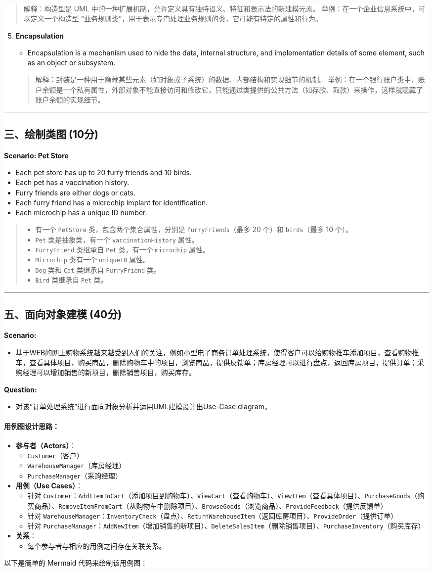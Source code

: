    > 解释：构造型是 UML 中的一种扩展机制，允许定义具有独特语义、特征和表示法的新建模元素。
   > 举例：在一个企业信息系统中，可以定义一个构造型 “业务规则类”，用于表示专门处理业务规则的类，它可能有特定的属性和行为。
   
5. **Encapsulation**
   - Encapsulation is a mechanism used to hide the data, internal structure, and implementation details of some element, such as an object or subsystem.
   
   > 解释：封装是一种用于隐藏某些元素（如对象或子系统）的数据、内部结构和实现细节的机制。
   > 举例：在一个银行账户类中，账户余额是一个私有属性，外部对象不能直接访问和修改它，只能通过类提供的公共方法（如存款、取款）来操作，这样就隐藏了账户余额的实现细节。

---

## 三、绘制类图 (10分)

**Scenario: Pet Store**
- Each pet store has up to 20 furry friends and 10 birds.
- Each pet has a vaccination history.
- Furry friends are either dogs or cats.
- Each furry friend has a microchip implant for identification.
- Each microchip has a unique ID number.

> - 有一个 `PetStore` 类，包含两个集合属性，分别是 `furryFriends`（最多 20 个）和 `birds`（最多 10 个）。
> - `Pet` 类是抽象类，有一个 `vaccinationHistory` 属性。
> - `FurryFriend` 类继承自 `Pet` 类，有一个 `microchip` 属性。
> - `Microchip` 类有一个 `uniqueID` 属性。
> - `Dog` 类和 `Cat` 类继承自 `FurryFriend` 类。
> - `Bird` 类继承自 `Pet` 类。

---

## 五、面向对象建模 (40分)

**Scenario:**
- 基于WEB的网上购物系统越来越受到人们的关注，例如小型电子商务订单处理系统，使得客户可以给购物推车添加项目，查看购物推车，查看具体项目，购买商品，删除购物车中的项目，浏览商品，提供反馈单；库房经理可以进行盘点，返回库房项目，提供订单；采购经理可以增加销售的新项目，删除销售项目，购买库存。

**Question:**
- 对该“订单处理系统”进行面向对象分析并运用UML建模设计出Use-Case diagram。

#### 用例图设计思路：

- **参与者（Actors）**：
  - `Customer`（客户）
  - `WarehouseManager`（库房经理）
  - `PurchaseManager`（采购经理）
- **用例（Use Cases）**：
  - 针对 `Customer`：`AddItemToCart`（添加项目到购物车）、`ViewCart`（查看购物车）、`ViewItem`（查看具体项目）、`PurchaseGoods`（购买商品）、`RemoveItemFromCart`（从购物车中删除项目）、`BrowseGoods`（浏览商品）、`ProvideFeedback`（提供反馈单）
  - 针对 `WarehouseManager`：`InventoryCheck`（盘点）、`ReturnWarehouseItem`（返回库房项目）、`ProvideOrder`（提供订单）
  - 针对 `PurchaseManager`：`AddNewItem`（增加销售的新项目）、`DeleteSalesItem`（删除销售项目）、`PurchaseInventory`（购买库存）
- **关系**：
  - 每个参与者与相应的用例之间存在关联关系。

以下是简单的 Mermaid 代码来绘制该用例图：
